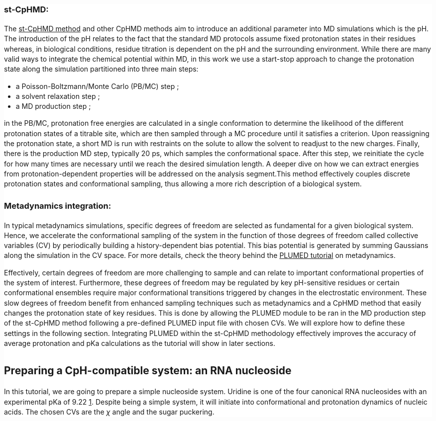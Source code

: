 ### st-CpHMD:

The [st-CpHMD method](https://doi.org/10.1063/1.1497164) and other CpHMD methods aim to introduce an additional parameter into MD simulations which is the pH. The introduction of the pH relates to the fact that the standard MD protocols assume fixed protonation states in their residues whereas, in biological conditions, residue titration is dependent on the pH and the surrounding environment. While there are many valid ways to integrate the chemical potential within MD, in this work we use a start-stop approach to change the protonation state along the simulation partitioned into three main steps:

- a Poisson-Boltzmann/Monte Carlo (PB/MC) step ;
- a solvent relaxation step ;
- a MD production step ;

in the PB/MC, protonation free energies are calculated in a single conformation to determine the likelihood of the different protonation states of a titrable site, which are then sampled through a MC procedure until it satisfies a criterion. Upon reassigning the protonation state, a short MD is run with restraints on the solute to allow the solvent to readjust to the new charges. Finally, there is the production MD step, typically 20 ps, which samples the conformational space. After this step, we reinitiate the cycle for how many times are necessary until we reach the desired simulation length. A deeper dive on how we can extract energies from protonation-dependent properties will be addressed on the analysis segment.This method effectively couples discrete protonation states and conformational sampling, thus allowing a more rich description of a biological system.

### Metadynamics integration:

In typical metadynamics simulations, specific degrees of freedom are selected as fundamental for a given biological system. Hence, we accelerate the conformational sampling of the system in the function of those degrees of freedom called collective variables (CV) by periodically building a history-dependent bias potential. This bias potential is generated by summing Gaussians along the simulation in the CV space. For more details, check the theory behind the [PLUMED tutorial](https://www.plumed.org/doc-v2.9/user-doc/html/advanced-methods.html) on metadynamics.

Effectively, certain degrees of freedom are more challenging to sample and can relate to important conformational properties of the system of interest. Furthermore, these degrees of freedom may be regulated by key pH-sensitive residues or certain conformational ensembles require major conformational transitions triggered by changes in the electrostatic environment. These slow degrees of freedom benefit from enhanced sampling techniques such as metadynamics and a CpHMD method that easily changes the protonation state of key residues. This is done by allowing the PLUMED module to be ran in the MD production step of the st-CpHMD method following a pre-defined PLUMED input file with chosen CVs. We will explore how to define these settings in the following section. Integrating PLUMED within the st-CpHMD methodology effectively improves the accuracy of average protonation and pKa calculations as the tutorial will show in later sections.

## Preparing a CpH-compatible system: an RNA nucleoside

In this tutorial, we are going to prepare a simple nucleoside system. Uridine is one of the four canonical RNA nucleosides with an experimental pKa of 9.22 [1](https://www.degruyter.com/document/doi/10.1515/znb-1968-0105/html). Despite being a simple system, it will initiate into conformational and protonation dynamics of nucleic acids. The chosen CVs are the $\chi$ angle and the sugar puckering.  

<div align="center" style="margin: 20px 0;">